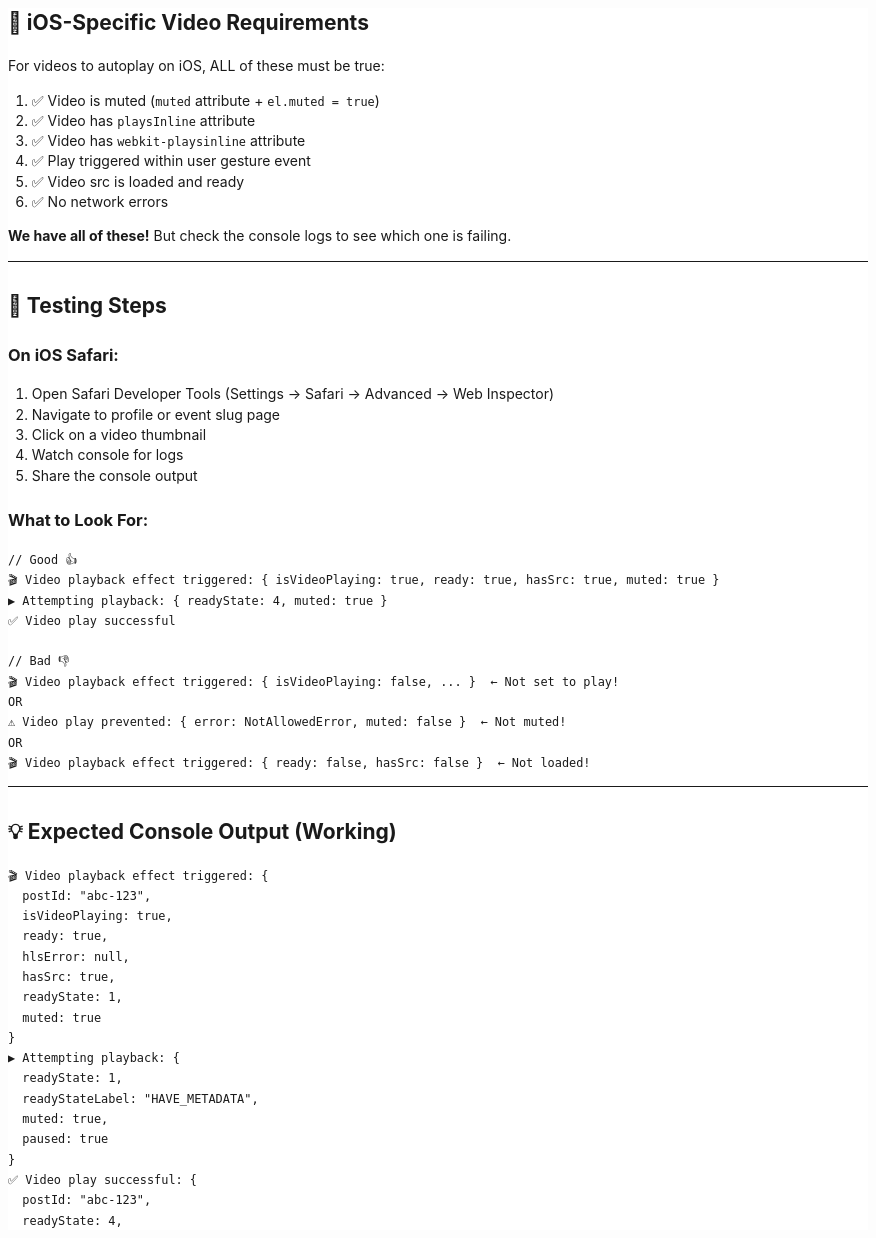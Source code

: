 
## 📱 **iOS-Specific Video Requirements**

For videos to autoplay on iOS, ALL of these must be true:

1. ✅ Video is muted (`muted` attribute + `el.muted = true`)
2. ✅ Video has `playsInline` attribute
3. ✅ Video has `webkit-playsinline` attribute
4. ✅ Play triggered within user gesture event
5. ✅ Video src is loaded and ready
6. ✅ No network errors

**We have all of these!** But check the console logs to see which one is failing.

---

## 🧪 **Testing Steps**

### **On iOS Safari:**

1. Open Safari Developer Tools (Settings → Safari → Advanced → Web Inspector)
2. Navigate to profile or event slug page
3. Click on a video thumbnail
4. Watch console for logs
5. Share the console output

### **What to Look For:**

```
// Good 👍
🎬 Video playback effect triggered: { isVideoPlaying: true, ready: true, hasSrc: true, muted: true }
▶️ Attempting playback: { readyState: 4, muted: true }
✅ Video play successful

// Bad 👎
🎬 Video playback effect triggered: { isVideoPlaying: false, ... }  ← Not set to play!
OR
⚠️ Video play prevented: { error: NotAllowedError, muted: false }  ← Not muted!
OR
🎬 Video playback effect triggered: { ready: false, hasSrc: false }  ← Not loaded!
```

---

## 💡 **Expected Console Output (Working)**

```
🎬 Video playback effect triggered: {
  postId: "abc-123",
  isVideoPlaying: true,
  ready: true,
  hlsError: null,
  hasSrc: true,
  readyState: 1,
  muted: true
}
▶️ Attempting playback: {
  readyState: 1,
  readyStateLabel: "HAVE_METADATA",
  muted: true,
  paused: true
}
✅ Video play successful: {
  postId: "abc-123",
  readyState: 4,
```